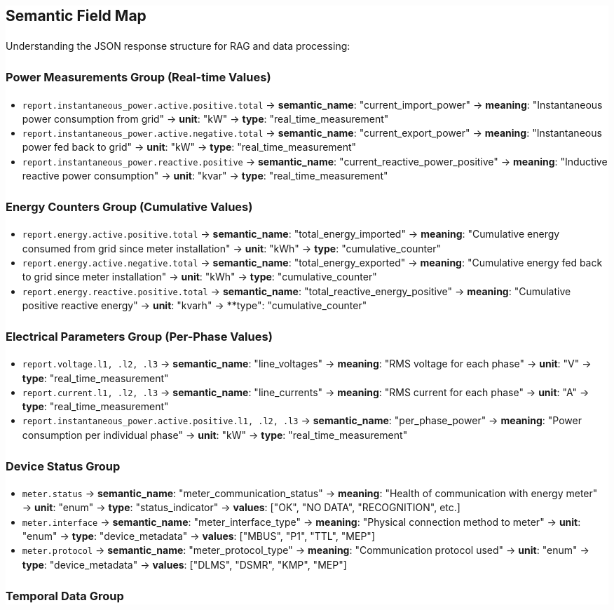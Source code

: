 
## Semantic Field Map

Understanding the JSON response structure for RAG and data processing:

### Power Measurements Group (Real-time Values)

- `report.instantaneous_power.active.positive.total` → **semantic_name**: "current_import_power" → **meaning**: "Instantaneous power consumption from grid" → **unit**: "kW" → **type**: "real_time_measurement"
- `report.instantaneous_power.active.negative.total` → **semantic_name**: "current_export_power" → **meaning**: "Instantaneous power fed back to grid" → **unit**: "kW" → **type**: "real_time_measurement"
- `report.instantaneous_power.reactive.positive` → **semantic_name**: "current_reactive_power_positive" → **meaning**: "Inductive reactive power consumption" → **unit**: "kvar" → **type**: "real_time_measurement"

### Energy Counters Group (Cumulative Values)

- `report.energy.active.positive.total` → **semantic_name**: "total_energy_imported" → **meaning**: "Cumulative energy consumed from grid since meter installation" → **unit**: "kWh" → **type**: "cumulative_counter"
- `report.energy.active.negative.total` → **semantic_name**: "total_energy_exported" → **meaning**: "Cumulative energy fed back to grid since meter installation" → **unit**: "kWh" → **type**: "cumulative_counter"
- `report.energy.reactive.positive.total` → **semantic_name**: "total_reactive_energy_positive" → **meaning**: "Cumulative positive reactive energy" → **unit**: "kvarh" → **type": "cumulative_counter"

### Electrical Parameters Group (Per-Phase Values)

- `report.voltage.l1, .l2, .l3` → **semantic_name**: "line_voltages" → **meaning**: "RMS voltage for each phase" → **unit**: "V" → **type**: "real_time_measurement"
- `report.current.l1, .l2, .l3` → **semantic_name**: "line_currents" → **meaning**: "RMS current for each phase" → **unit**: "A" → **type**: "real_time_measurement"
- `report.instantaneous_power.active.positive.l1, .l2, .l3` → **semantic_name**: "per_phase_power" → **meaning**: "Power consumption per individual phase" → **unit**: "kW" → **type**: "real_time_measurement"

### Device Status Group

- `meter.status` → **semantic_name**: "meter_communication_status" → **meaning**: "Health of communication with energy meter" → **unit**: "enum" → **type**: "status_indicator" → **values**: ["OK", "NO DATA", "RECOGNITION", etc.]
- `meter.interface` → **semantic_name**: "meter_interface_type" → **meaning**: "Physical connection method to meter" → **unit**: "enum" → **type**: "device_metadata" → **values**: ["MBUS", "P1", "TTL", "MEP"]
- `meter.protocol` → **semantic_name**: "meter_protocol_type" → **meaning**: "Communication protocol used" → **unit**: "enum" → **type**: "device_metadata" → **values**: ["DLMS", "DSMR", "KMP", "MEP"]

### Temporal Data Group
